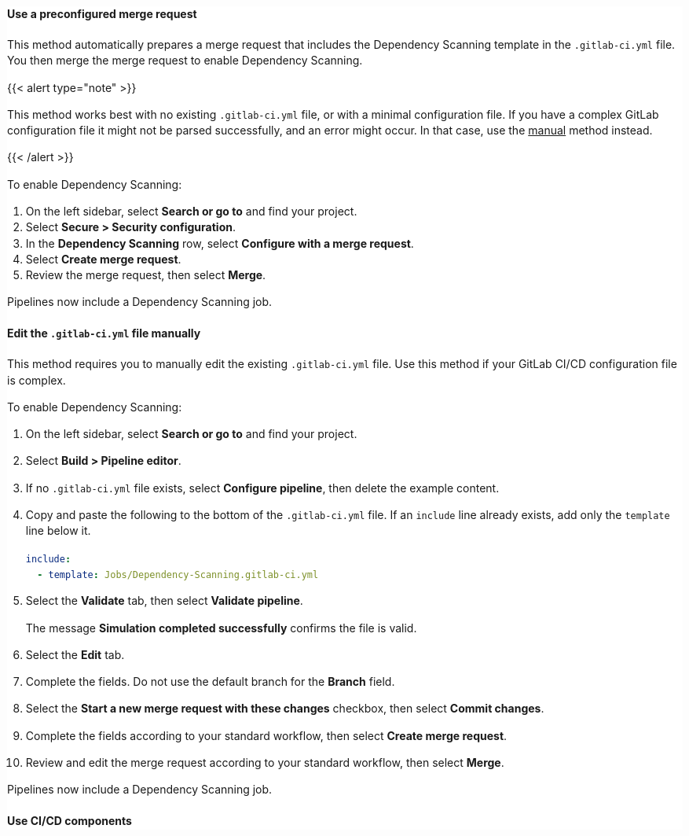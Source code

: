 #### Use a preconfigured merge request

This method automatically prepares a merge request that includes the Dependency Scanning template
in the `.gitlab-ci.yml` file. You then merge the merge request to enable Dependency Scanning.

{{< alert type="note" >}}

This method works best with no existing `.gitlab-ci.yml` file, or with a minimal configuration file.
If you have a complex GitLab configuration file it might not be parsed successfully, and an error
might occur. In that case, use the [manual](#edit-the-gitlab-ciyml-file-manually) method instead.

{{< /alert >}}

To enable Dependency Scanning:

1. On the left sidebar, select **Search or go to** and find your project.
1. Select **Secure > Security configuration**.
1. In the **Dependency Scanning** row, select **Configure with a merge request**.
1. Select **Create merge request**.
1. Review the merge request, then select **Merge**.

Pipelines now include a Dependency Scanning job.

#### Edit the `.gitlab-ci.yml` file manually

This method requires you to manually edit the existing `.gitlab-ci.yml` file. Use this method if
your GitLab CI/CD configuration file is complex.

To enable Dependency Scanning:

1. On the left sidebar, select **Search or go to** and find your project.
1. Select **Build > Pipeline editor**.
1. If no `.gitlab-ci.yml` file exists, select **Configure pipeline**, then delete the example
   content.
1. Copy and paste the following to the bottom of the `.gitlab-ci.yml` file. If an `include` line
   already exists, add only the `template` line below it.

   ```yaml
   include:
     - template: Jobs/Dependency-Scanning.gitlab-ci.yml
   ```

1. Select the **Validate** tab, then select **Validate pipeline**.

   The message **Simulation completed successfully** confirms the file is valid.
1. Select the **Edit** tab.
1. Complete the fields. Do not use the default branch for the **Branch** field.
1. Select the **Start a new merge request with these changes** checkbox, then select **Commit
   changes**.
1. Complete the fields according to your standard workflow, then select **Create
   merge request**.
1. Review and edit the merge request according to your standard workflow, then select **Merge**.

Pipelines now include a Dependency Scanning job.

#### Use CI/CD components
